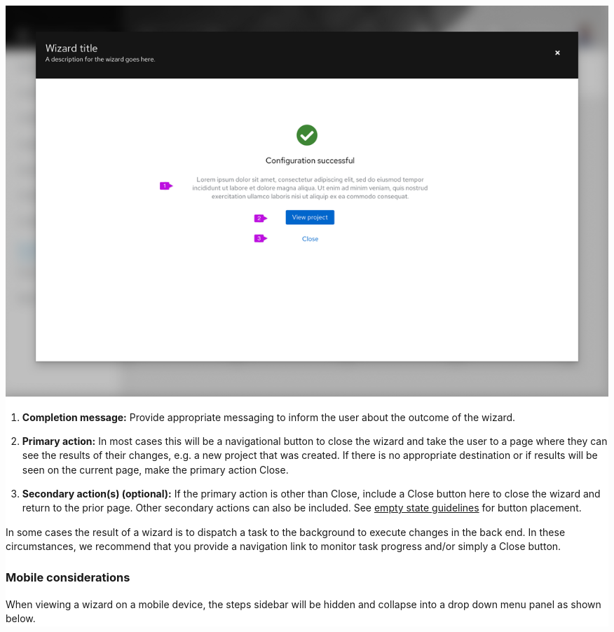 <img src="./img/completion-screen.png" alt="Completion screen" />


1. **Completion message:** Provide appropriate messaging to inform the user about the outcome of the wizard.

2. **Primary action:** In most cases this will be a navigational button to close the wizard and take the user to a page where they can see the results of their changes, e.g. a new project that was created. If there is no appropriate destination or if results will be seen on the current page, make the primary action Close.

3. **Secondary action(s) (optional):** If the primary action is other than Close, include a Close button here to close the wizard and return to the prior page. Other secondary actions can also be included. See [empty state guidelines](/components/empty-state) for button placement.

In some cases the result of a wizard is to dispatch a task to the background to execute changes in the back end. In these circumstances, we recommend that you provide a navigation link to monitor task progress and/or simply a Close button.

### Mobile considerations
When viewing a wizard on a mobile device, the steps sidebar will be hidden and collapse into a drop down menu panel as shown below.
